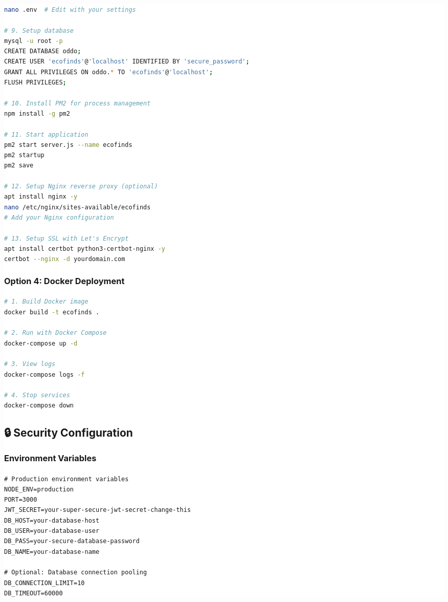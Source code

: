 ```bash
nano .env  # Edit with your settings

# 9. Setup database
mysql -u root -p
CREATE DATABASE oddo;
CREATE USER 'ecofinds'@'localhost' IDENTIFIED BY 'secure_password';
GRANT ALL PRIVILEGES ON oddo.* TO 'ecofinds'@'localhost';
FLUSH PRIVILEGES;

# 10. Install PM2 for process management
npm install -g pm2

# 11. Start application
pm2 start server.js --name ecofinds
pm2 startup
pm2 save

# 12. Setup Nginx reverse proxy (optional)
apt install nginx -y
nano /etc/nginx/sites-available/ecofinds
# Add your Nginx configuration

# 13. Setup SSL with Let's Encrypt
apt install certbot python3-certbot-nginx -y
certbot --nginx -d yourdomain.com
```

### Option 4: Docker Deployment

```bash
# 1. Build Docker image
docker build -t ecofinds .

# 2. Run with Docker Compose
docker-compose up -d

# 3. View logs
docker-compose logs -f

# 4. Stop services
docker-compose down
```

## 🔒 Security Configuration

### Environment Variables

```env
# Production environment variables
NODE_ENV=production
PORT=3000
JWT_SECRET=your-super-secure-jwt-secret-change-this
DB_HOST=your-database-host
DB_USER=your-database-user
DB_PASS=your-secure-database-password
DB_NAME=your-database-name

# Optional: Database connection pooling
DB_CONNECTION_LIMIT=10
DB_TIMEOUT=60000
```
